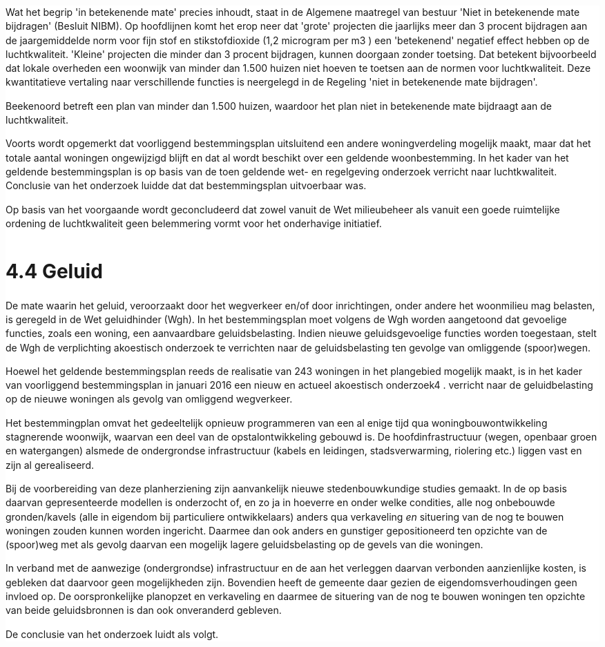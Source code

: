 Wat het begrip 'in betekenende mate' precies inhoudt, staat in de Algemene maatregel van bestuur 'Niet in betekenende mate bijdragen' (Besluit NIBM). Op hoofdlijnen komt het erop neer dat 'grote' projecten die jaarlijks meer dan 3 procent bijdragen aan de jaargemiddelde norm voor fijn stof en stikstofdioxide (1,2 microgram per m3 ) een 'betekenend' negatief effect hebben op de luchtkwaliteit. 'Kleine' projecten die minder dan 3 procent bijdragen, kunnen doorgaan zonder toetsing. Dat betekent bijvoorbeeld dat lokale overheden een woonwijk van minder dan 1.500 huizen niet hoeven te toetsen aan de normen voor luchtkwaliteit. Deze kwantitatieve vertaling naar verschillende functies is neergelegd in de Regeling 'niet in betekenende mate bijdragen'.

Beekenoord betreft een plan van minder dan 1.500 huizen, waardoor het plan niet in betekenende mate bijdraagt aan de luchtkwaliteit.

Voorts wordt opgemerkt dat voorliggend bestemmingsplan uitsluitend een andere woningverdeling mogelijk maakt, maar dat het totale aantal woningen ongewijzigd blijft en dat al wordt beschikt over een geldende woonbestemming. In het kader van het geldende bestemmingsplan is op basis van de toen geldende wet- en regelgeving onderzoek verricht naar luchtkwaliteit. Conclusie van het onderzoek luidde dat dat bestemmingsplan uitvoerbaar was.

Op basis van het voorgaande wordt geconcludeerd dat zowel vanuit de Wet milieubeheer als vanuit een goede ruimtelijke ordening de luchtkwaliteit geen belemmering vormt voor het onderhavige initiatief.

# **4.4 Geluid**

De mate waarin het geluid, veroorzaakt door het wegverkeer en/of door inrichtingen, onder andere het woonmilieu mag belasten, is geregeld in de Wet geluidhinder (Wgh). In het bestemmingsplan moet volgens de Wgh worden aangetoond dat gevoelige functies, zoals een woning, een aanvaardbare geluidsbelasting. Indien nieuwe geluidsgevoelige functies worden toegestaan, stelt de Wgh de verplichting akoestisch onderzoek te verrichten naar de geluidsbelasting ten gevolge van omliggende (spoor)wegen.

Hoewel het geldende bestemmingsplan reeds de realisatie van 243 woningen in het plangebied mogelijk maakt, is in het kader van voorliggend bestemmingsplan in januari 2016 een nieuw en actueel akoestisch onderzoek4 . verricht naar de geluidbelasting op de nieuwe woningen als gevolg van omliggend wegverkeer.

Het bestemmingplan omvat het gedeeltelijk opnieuw programmeren van een al enige tijd qua woningbouwontwikkeling stagnerende woonwijk, waarvan een deel van de opstalontwikkeling gebouwd is. De hoofdinfrastructuur (wegen, openbaar groen en watergangen) alsmede de ondergrondse infrastructuur (kabels en leidingen, stadsverwarming, riolering etc.) liggen vast en zijn al gerealiseerd.

Bij de voorbereiding van deze planherziening zijn aanvankelijk nieuwe stedenbouwkundige studies gemaakt. In de op basis daarvan gepresenteerde modellen is onderzocht of, en zo ja in hoeverre en onder welke condities, alle nog onbebouwde gronden/kavels (alle in eigendom bij particuliere ontwikkelaars) anders qua verkaveling *en* situering van de nog te bouwen woningen zouden kunnen worden ingericht. Daarmee dan ook anders en gunstiger gepositioneerd ten opzichte van de (spoor)weg met als gevolg daarvan een mogelijk lagere geluidsbelasting op de gevels van die woningen.

In verband met de aanwezige (ondergrondse) infrastructuur en de aan het verleggen daarvan verbonden aanzienlijke kosten, is gebleken dat daarvoor geen mogelijkheden zijn. Bovendien heeft de gemeente daar gezien de eigendomsverhoudingen geen invloed op. De oorspronkelijke planopzet en verkaveling en daarmee de situering van de nog te bouwen woningen ten opzichte van beide geluidsbronnen is dan ook onveranderd gebleven.

De conclusie van het onderzoek luidt als volgt.
